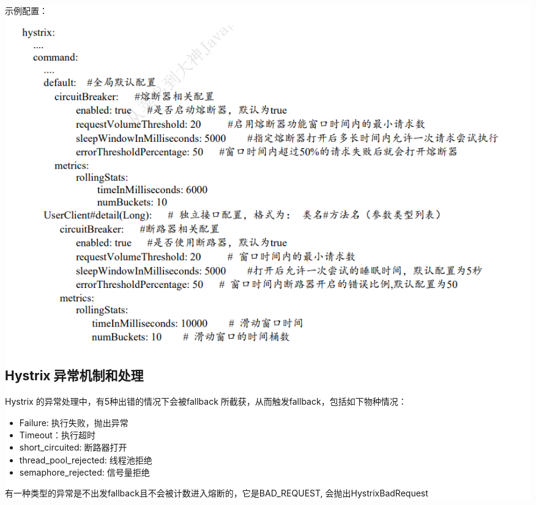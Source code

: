 

示例配置：

![image-20210510154220696](assets/image-20210510154220696.png)











## Hystrix 异常机制和处理

Hystrix 的异常处理中，有5种出错的情况下会被fallback 所截获，从而触发fallback，包括如下物种情况：

- Failure: 执行失败，抛出异常
- Timeout：执行超时
- short_circuited: 断路器打开
- thread_pool_rejected: 线程池拒绝
- semaphore_rejected: 信号量拒绝

有一种类型的异常是不出发fallback且不会被计数进入熔断的，它是BAD_REQUEST, 会抛出HystrixBadRequest 






